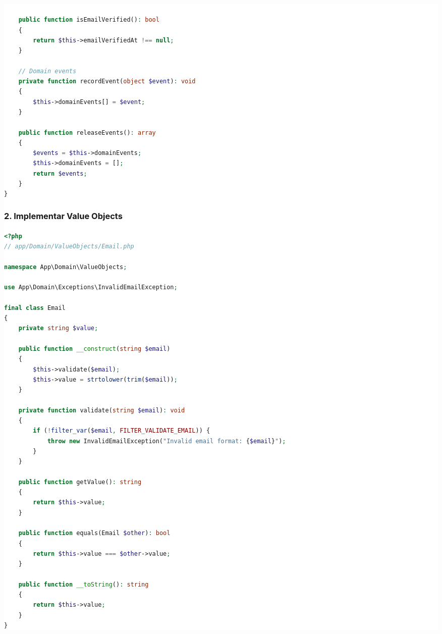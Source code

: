 ```php

    public function isEmailVerified(): bool
    {
        return $this->emailVerifiedAt !== null;
    }

    // Domain events
    private function recordEvent(object $event): void
    {
        $this->domainEvents[] = $event;
    }

    public function releaseEvents(): array
    {
        $events = $this->domainEvents;
        $this->domainEvents = [];
        return $events;
    }
}
```

### 2. Implementar Value Objects

```php
<?php
// app/Domain/ValueObjects/Email.php

namespace App\Domain\ValueObjects;

use App\Domain\Exceptions\InvalidEmailException;

final class Email
{
    private string $value;

    public function __construct(string $email)
    {
        $this->validate($email);
        $this->value = strtolower(trim($email));
    }

    private function validate(string $email): void
    {
        if (!filter_var($email, FILTER_VALIDATE_EMAIL)) {
            throw new InvalidEmailException("Invalid email format: {$email}");
        }
    }

    public function getValue(): string
    {
        return $this->value;
    }

    public function equals(Email $other): bool
    {
        return $this->value === $other->value;
    }

    public function __toString(): string
    {
        return $this->value;
    }
}
```
